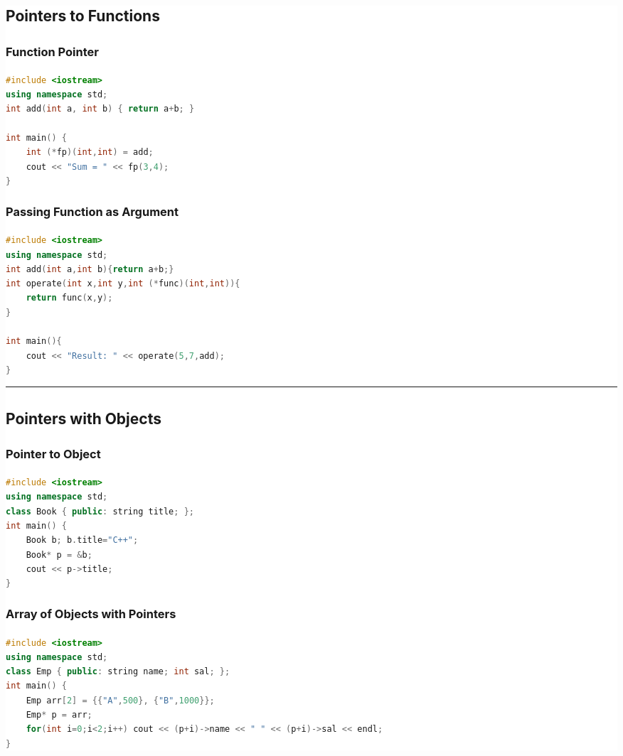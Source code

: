 ## Pointers to Functions
### Function Pointer
```cpp
#include <iostream>
using namespace std;
int add(int a, int b) { return a+b; }

int main() {
    int (*fp)(int,int) = add;
    cout << "Sum = " << fp(3,4);
}
```

### Passing Function as Argument
```cpp
#include <iostream>
using namespace std;
int add(int a,int b){return a+b;}
int operate(int x,int y,int (*func)(int,int)){
    return func(x,y);
}

int main(){
    cout << "Result: " << operate(5,7,add);
}
```
--------------------------------

## Pointers with Objects
### Pointer to Object
```cpp
#include <iostream>
using namespace std;
class Book { public: string title; };
int main() {
    Book b; b.title="C++";
    Book* p = &b;
    cout << p->title;
}
```

### Array of Objects with Pointers
```cpp
#include <iostream>
using namespace std;
class Emp { public: string name; int sal; };
int main() {
    Emp arr[2] = {{"A",500}, {"B",1000}};
    Emp* p = arr;
    for(int i=0;i<2;i++) cout << (p+i)->name << " " << (p+i)->sal << endl;
}
```
